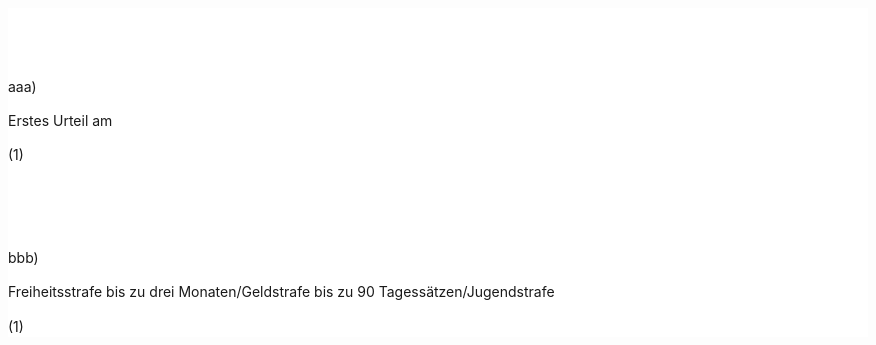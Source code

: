  

</td>

<td style align="left" valign="top" charoff="50">

 

</td>

<td style align="left" valign="top" charoff="50">

aaa)

</td>

<td style="border-right: 0.5pt solid ; " align="left" valign="top" charoff="50">

Erstes Urteil am

</td>

<td style="border-right: 0.5pt solid ; " align="center" valign="top" charoff="50">

(1)

</td>

</tr>

<tr>

<td style align="left" valign="top" charoff="50">

 

</td>

<td style align="left" valign="top" charoff="50">

 

</td>

<td style align="left" valign="top" charoff="50">

bbb)

</td>

<td style="border-right: 0.5pt solid ; " align="justify" valign="top" charoff="50">

Freiheitsstrafe bis zu drei Monaten/Geldstrafe bis zu 90
Tagessätzen/Jugendstrafe

</td>

<td style="border-right: 0.5pt solid ; " align="center" valign="top" charoff="50">

(1)

</td>

</tr>

<tr>

<td style align="left" valign="top" charoff="50">
